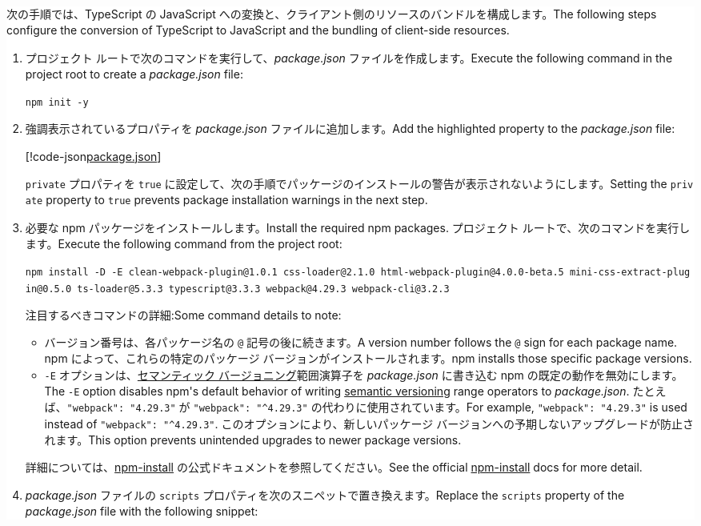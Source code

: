 <span data-ttu-id="d5988-286">次の手順では、TypeScript の JavaScript への変換と、クライアント側のリソースのバンドルを構成します。</span><span class="sxs-lookup"><span data-stu-id="d5988-286">The following steps configure the conversion of TypeScript to JavaScript and the bundling of client-side resources.</span></span>

1. <span data-ttu-id="d5988-287">プロジェクト ルートで次のコマンドを実行して、*package.json* ファイルを作成します。</span><span class="sxs-lookup"><span data-stu-id="d5988-287">Execute the following command in the project root to create a *package.json* file:</span></span>

    ```console
    npm init -y
    ```

1. <span data-ttu-id="d5988-288">強調表示されているプロパティを *package.json* ファイルに追加します。</span><span class="sxs-lookup"><span data-stu-id="d5988-288">Add the highlighted property to the *package.json* file:</span></span>

    [!code-json[package.json](signalr-typescript-webpack/sample/2.x/snippets/package1.json?highlight=4)]

    <span data-ttu-id="d5988-289">`private` プロパティを `true` に設定して、次の手順でパッケージのインストールの警告が表示されないようにします。</span><span class="sxs-lookup"><span data-stu-id="d5988-289">Setting the `private` property to `true` prevents package installation warnings in the next step.</span></span>

1. <span data-ttu-id="d5988-290">必要な npm パッケージをインストールします。</span><span class="sxs-lookup"><span data-stu-id="d5988-290">Install the required npm packages.</span></span> <span data-ttu-id="d5988-291">プロジェクト ルートで、次のコマンドを実行します。</span><span class="sxs-lookup"><span data-stu-id="d5988-291">Execute the following command from the project root:</span></span>

    ```console
    npm install -D -E clean-webpack-plugin@1.0.1 css-loader@2.1.0 html-webpack-plugin@4.0.0-beta.5 mini-css-extract-plugin@0.5.0 ts-loader@5.3.3 typescript@3.3.3 webpack@4.29.3 webpack-cli@3.2.3
    ```

    <span data-ttu-id="d5988-292">注目するべきコマンドの詳細:</span><span class="sxs-lookup"><span data-stu-id="d5988-292">Some command details to note:</span></span>

    * <span data-ttu-id="d5988-293">バージョン番号は、各パッケージ名の `@` 記号の後に続きます。</span><span class="sxs-lookup"><span data-stu-id="d5988-293">A version number follows the `@` sign for each package name.</span></span> <span data-ttu-id="d5988-294">npm によって、これらの特定のパッケージ バージョンがインストールされます。</span><span class="sxs-lookup"><span data-stu-id="d5988-294">npm installs those specific package versions.</span></span>
    * <span data-ttu-id="d5988-295">`-E` オプションは、[セマンティック バージョニング](https://semver.org/)範囲演算子を *package.json* に書き込む npm の既定の動作を無効にします。</span><span class="sxs-lookup"><span data-stu-id="d5988-295">The `-E` option disables npm's default behavior of writing [semantic versioning](https://semver.org/) range operators to *package.json*.</span></span> <span data-ttu-id="d5988-296">たとえば、`"webpack": "4.29.3"` が `"webpack": "^4.29.3"` の代わりに使用されています。</span><span class="sxs-lookup"><span data-stu-id="d5988-296">For example, `"webpack": "4.29.3"` is used instead of `"webpack": "^4.29.3"`.</span></span> <span data-ttu-id="d5988-297">このオプションにより、新しいパッケージ バージョンへの予期しないアップグレードが防止されます。</span><span class="sxs-lookup"><span data-stu-id="d5988-297">This option prevents unintended upgrades to newer package versions.</span></span>

    <span data-ttu-id="d5988-298">詳細については、[npm-install](https://docs.npmjs.com/cli/install) の公式ドキュメントを参照してください。</span><span class="sxs-lookup"><span data-stu-id="d5988-298">See the official [npm-install](https://docs.npmjs.com/cli/install) docs for more detail.</span></span>

1. <span data-ttu-id="d5988-299">*package.json* ファイルの `scripts` プロパティを次のスニペットで置き換えます。</span><span class="sxs-lookup"><span data-stu-id="d5988-299">Replace the `scripts` property of the *package.json* file with the following snippet:</span></span>
